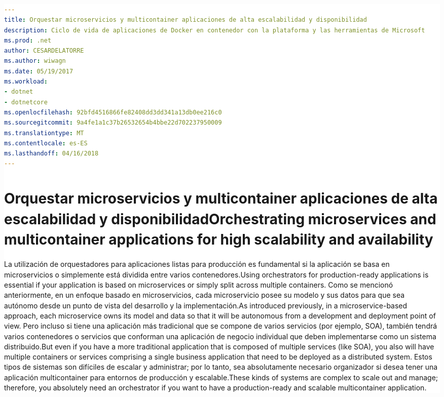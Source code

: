 ```yaml
---
title: Orquestar microservicios y multicontainer aplicaciones de alta escalabilidad y disponibilidad
description: Ciclo de vida de aplicaciones de Docker en contenedor con la plataforma y las herramientas de Microsoft
ms.prod: .net
author: CESARDELATORRE
ms.author: wiwagn
ms.date: 05/19/2017
ms.workload:
- dotnet
- dotnetcore
ms.openlocfilehash: 92bfd4516866fe82408dd3dd341a13db0ee216c0
ms.sourcegitcommit: 9a4fe1a1c37b26532654b4bbe22d702237950009
ms.translationtype: MT
ms.contentlocale: es-ES
ms.lasthandoff: 04/16/2018
---
```

# <a name="orchestrating-microservices-and-multicontainer-applications-for-high-scalability-and-availability"></a><span data-ttu-id="6aac4-103">Orquestar microservicios y multicontainer aplicaciones de alta escalabilidad y disponibilidad</span><span class="sxs-lookup"><span data-stu-id="6aac4-103">Orchestrating microservices and multicontainer applications for high scalability and availability</span></span>

<span data-ttu-id="6aac4-104">La utilización de orquestadores para aplicaciones listas para producción es fundamental si la aplicación se basa en microservicios o simplemente está dividida entre varios contenedores.</span><span class="sxs-lookup"><span data-stu-id="6aac4-104">Using orchestrators for production-ready applications is essential if your application is based on microservices or simply split across multiple containers.</span></span> <span data-ttu-id="6aac4-105">Como se mencionó anteriormente, en un enfoque basado en microservicios, cada microservicio posee su modelo y sus datos para que sea autónomo desde un punto de vista del desarrollo y la implementación.</span><span class="sxs-lookup"><span data-stu-id="6aac4-105">As introduced previously, in a microservice-based approach, each microservice owns its model and data so that it will be autonomous from a development and deployment point of view.</span></span> <span data-ttu-id="6aac4-106">Pero incluso si tiene una aplicación más tradicional que se compone de varios servicios (por ejemplo, SOA), también tendrá varios contenedores o servicios que conforman una aplicación de negocio individual que deben implementarse como un sistema distribuido.</span><span class="sxs-lookup"><span data-stu-id="6aac4-106">But even if you have a more traditional application that is composed of multiple services (like SOA), you also will have multiple containers or services comprising a single business application that need to be deployed as a distributed system.</span></span> <span data-ttu-id="6aac4-107">Estos tipos de sistemas son difíciles de escalar y administrar; por lo tanto, sea absolutamente necesario organizador si desea tener una aplicación multicontainer para entornos de producción y escalable.</span><span class="sxs-lookup"><span data-stu-id="6aac4-107">These kinds of systems are complex to scale out and manage; therefore, you absolutely need an orchestrator if you want to have a production-ready and scalable multicontainer application.</span></span>
